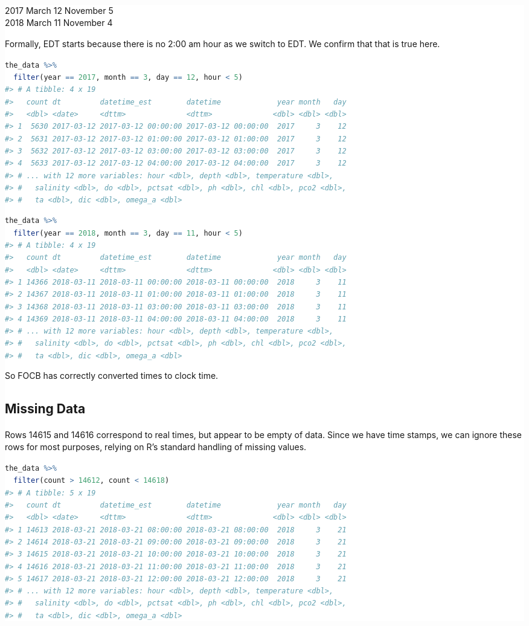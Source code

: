 2017 March 12 November 5  
2018 March 11 November 4

Formally, EDT starts because there is no 2:00 am hour as we switch to
EDT. We confirm that that is true here.

``` r
the_data %>%
  filter(year == 2017, month == 3, day == 12, hour < 5)
#> # A tibble: 4 x 19
#>   count dt         datetime_est        datetime             year month   day
#>   <dbl> <date>     <dttm>              <dttm>              <dbl> <dbl> <dbl>
#> 1  5630 2017-03-12 2017-03-12 00:00:00 2017-03-12 00:00:00  2017     3    12
#> 2  5631 2017-03-12 2017-03-12 01:00:00 2017-03-12 01:00:00  2017     3    12
#> 3  5632 2017-03-12 2017-03-12 03:00:00 2017-03-12 03:00:00  2017     3    12
#> 4  5633 2017-03-12 2017-03-12 04:00:00 2017-03-12 04:00:00  2017     3    12
#> # ... with 12 more variables: hour <dbl>, depth <dbl>, temperature <dbl>,
#> #   salinity <dbl>, do <dbl>, pctsat <dbl>, ph <dbl>, chl <dbl>, pco2 <dbl>,
#> #   ta <dbl>, dic <dbl>, omega_a <dbl>
```

``` r
the_data %>%
  filter(year == 2018, month == 3, day == 11, hour < 5)
#> # A tibble: 4 x 19
#>   count dt         datetime_est        datetime             year month   day
#>   <dbl> <date>     <dttm>              <dttm>              <dbl> <dbl> <dbl>
#> 1 14366 2018-03-11 2018-03-11 00:00:00 2018-03-11 00:00:00  2018     3    11
#> 2 14367 2018-03-11 2018-03-11 01:00:00 2018-03-11 01:00:00  2018     3    11
#> 3 14368 2018-03-11 2018-03-11 03:00:00 2018-03-11 03:00:00  2018     3    11
#> 4 14369 2018-03-11 2018-03-11 04:00:00 2018-03-11 04:00:00  2018     3    11
#> # ... with 12 more variables: hour <dbl>, depth <dbl>, temperature <dbl>,
#> #   salinity <dbl>, do <dbl>, pctsat <dbl>, ph <dbl>, chl <dbl>, pco2 <dbl>,
#> #   ta <dbl>, dic <dbl>, omega_a <dbl>
```

So FOCB has correctly converted times to clock time.

## Missing Data

Rows 14615 and 14616 correspond to real times, but appear to be empty of
data. Since we have time stamps, we can ignore these rows for most
purposes, relying on R’s standard handling of missing values.

``` r
the_data %>%
  filter(count > 14612, count < 14618)
#> # A tibble: 5 x 19
#>   count dt         datetime_est        datetime             year month   day
#>   <dbl> <date>     <dttm>              <dttm>              <dbl> <dbl> <dbl>
#> 1 14613 2018-03-21 2018-03-21 08:00:00 2018-03-21 08:00:00  2018     3    21
#> 2 14614 2018-03-21 2018-03-21 09:00:00 2018-03-21 09:00:00  2018     3    21
#> 3 14615 2018-03-21 2018-03-21 10:00:00 2018-03-21 10:00:00  2018     3    21
#> 4 14616 2018-03-21 2018-03-21 11:00:00 2018-03-21 11:00:00  2018     3    21
#> 5 14617 2018-03-21 2018-03-21 12:00:00 2018-03-21 12:00:00  2018     3    21
#> # ... with 12 more variables: hour <dbl>, depth <dbl>, temperature <dbl>,
#> #   salinity <dbl>, do <dbl>, pctsat <dbl>, ph <dbl>, chl <dbl>, pco2 <dbl>,
#> #   ta <dbl>, dic <dbl>, omega_a <dbl>
```
